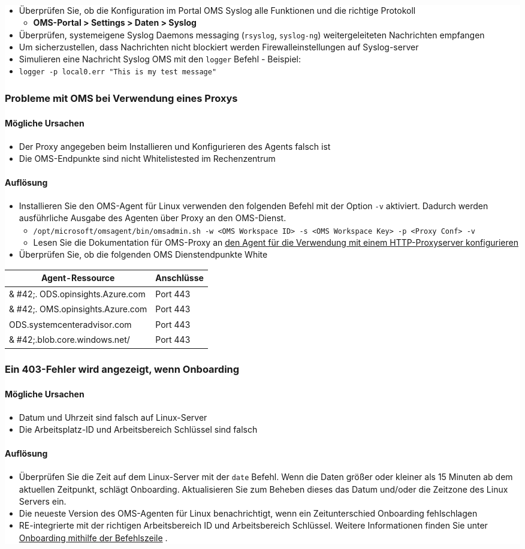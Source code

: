 - Überprüfen Sie, ob die Konfiguration im Portal OMS Syslog alle Funktionen und die richtige Protokoll
  - **OMS-Portal > Settings > Daten > Syslog**
-  Überprüfen, systemeigene Syslog Daemons messaging (`rsyslog`, `syslog-ng`) weitergeleiteten Nachrichten empfangen
- Um sicherzustellen, dass Nachrichten nicht blockiert werden Firewalleinstellungen auf Syslog-server
-  Simulieren eine Nachricht Syslog OMS mit den `logger` Befehl - Beispiel:
  - `logger -p local0.err "This is my test message"`

### <a name="problems-connecting-to-oms-when-using-a-proxy"></a>Probleme mit OMS bei Verwendung eines Proxys

#### <a name="probable-causes"></a>Mögliche Ursachen

- Der Proxy angegeben beim Installieren und Konfigurieren des Agents falsch ist
- Die OMS-Endpunkte sind nicht Whitelistested im Rechenzentrum

#### <a name="resolutions"></a>Auflösung

- Installieren Sie den OMS-Agent für Linux verwenden den folgenden Befehl mit der Option `-v` aktiviert. Dadurch werden ausführliche Ausgabe des Agenten über Proxy an den OMS-Dienst.
  - `/opt/microsoft/omsagent/bin/omsadmin.sh -w <OMS Workspace ID> -s <OMS Workspace Key> -p <Proxy Conf> -v`
  - Lesen Sie die Dokumentation für OMS-Proxy an [den Agent für die Verwendung mit einem HTTP-Proxyserver konfigurieren](https://github.com/Microsoft/OMS-Agent-for-Linux/blob/master/docs/OMS-Agent-for-Linux.md#configuring-the-agent-for-use-with-an-http-proxy-server)
- Überprüfen Sie, ob die folgenden OMS Dienstendpunkte White

Agent-Ressource | Anschlüsse
---- | ----
& #42;. ODS.opinsights.Azure.com | Port 443
& #42;. OMS.opinsights.Azure.com | Port 443
ODS.systemcenteradvisor.com | Port 443
& #42;.blob.core.windows.net/ | Port 443

### <a name="a-403-error-is-displayed-when-onboarding"></a>Ein 403-Fehler wird angezeigt, wenn Onboarding

#### <a name="probable-causes"></a>Mögliche Ursachen

- Datum und Uhrzeit sind falsch auf Linux-Server
- Die Arbeitsplatz-ID und Arbeitsbereich Schlüssel sind falsch

#### <a name="resolution"></a>Auflösung

- Überprüfen Sie die Zeit auf dem Linux-Server mit der `date` Befehl. Wenn die Daten größer oder kleiner als 15 Minuten ab dem aktuellen Zeitpunkt, schlägt Onboarding. Aktualisieren Sie zum Beheben dieses das Datum und/oder die Zeitzone des Linux Servers ein.
- Die neueste Version des OMS-Agenten für Linux benachrichtigt, wenn ein Zeitunterschied Onboarding fehlschlagen
- RE-integrierte mit der richtigen Arbeitsbereich ID und Arbeitsbereich Schlüssel. Weitere Informationen finden Sie unter [Onboarding mithilfe der Befehlszeile](https://github.com/Microsoft/OMS-Agent-for-Linux/blob/master/docs/OMS-Agent-for-Linux.md#onboarding-using-the-command-line) .
